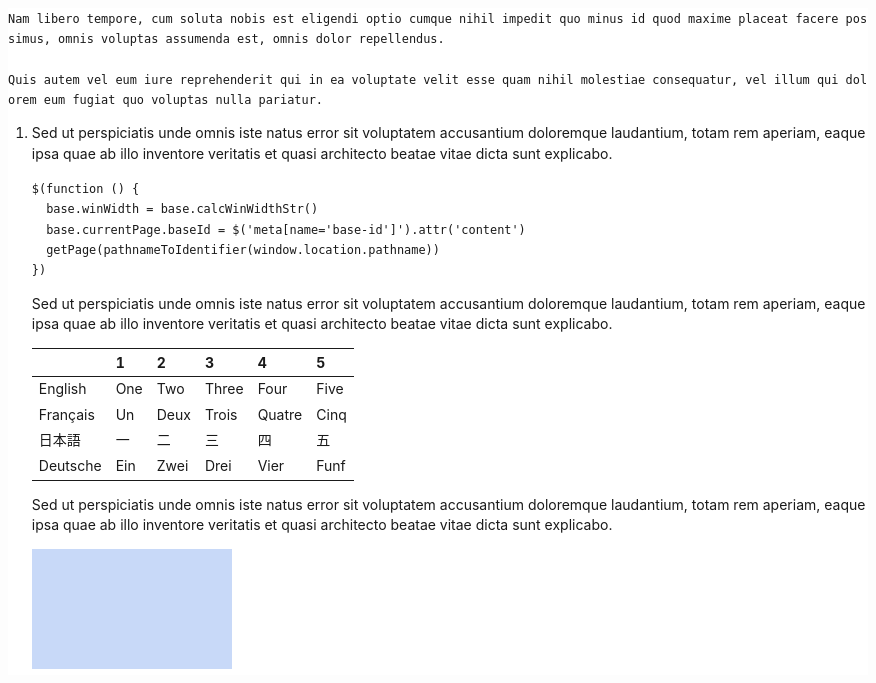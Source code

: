     Nam libero tempore, cum soluta nobis est eligendi optio cumque nihil impedit quo minus id quod maxime placeat facere possimus, omnis voluptas assumenda est, omnis dolor repellendus. 

    Quis autem vel eum iure reprehenderit qui in ea voluptate velit esse quam nihil molestiae consequatur, vel illum qui dolorem eum fugiat quo voluptas nulla pariatur.

1. Sed ut perspiciatis unde omnis iste natus error sit voluptatem accusantium doloremque laudantium, totam rem aperiam, eaque ipsa quae ab illo inventore veritatis et quasi architecto beatae vitae dicta sunt explicabo.

    ```
    $(function () {
      base.winWidth = base.calcWinWidthStr()
      base.currentPage.baseId = $('meta[name='base-id']').attr('content')
      getPage(pathnameToIdentifier(window.location.pathname))
    })
    ```

    Sed ut perspiciatis unde omnis iste natus error sit voluptatem accusantium doloremque laudantium, totam rem aperiam, eaque ipsa quae ab illo inventore veritatis et quasi architecto beatae vitae dicta sunt explicabo.

    <table>
      <thead>
        <tr><th>&nbsp;</th><th>1</th><th>2</th><th>3</th><th>4</th><th>5</th></tr>
      </thead>
      <tbody>
        <tr><td>English</td><td>One</td><td>Two</td><td>Three</td><td>Four</td><td>Five</td></tr>
        <tr><td>Français</td><td>Un</td><td>Deux</td><td>Trois</td><td>Quatre</td><td>Cinq</td></tr>
        <tr><td>日本語</td><td>一</td><td>二</td><td>三</td><td>四</td><td>五</td></tr>
        <tr><td>Deutsche</td><td>Ein</td><td>Zwei</td><td>Drei</td><td>Vier</td><td>Funf</td></tr>
      </tbody>
    </table>

    Sed ut perspiciatis unde omnis iste natus error sit voluptatem accusantium doloremque laudantium, totam rem aperiam, eaque ipsa quae ab illo inventore veritatis et quasi architecto beatae vitae dicta sunt explicabo.

    <img src="img-800.png" width="200" height="120" loading="lazy">
